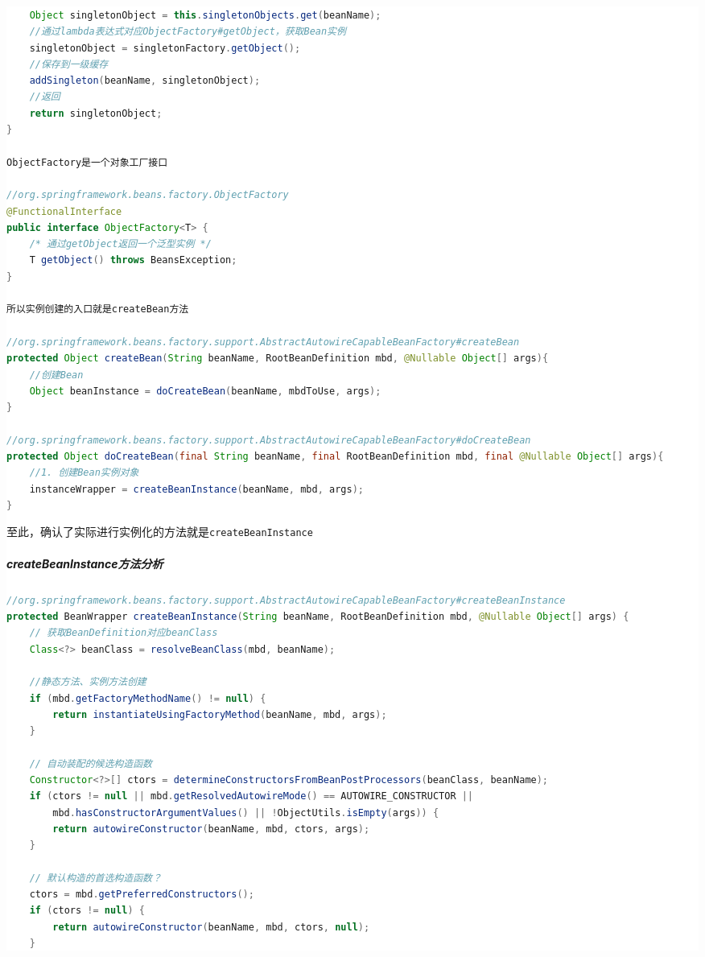 ```java
    Object singletonObject = this.singletonObjects.get(beanName);
    //通过lambda表达式对应ObjectFactory#getObject，获取Bean实例
    singletonObject = singletonFactory.getObject();
    //保存到一级缓存
    addSingleton(beanName, singletonObject);
    //返回
    return singletonObject;
}

ObjectFactory是一个对象工厂接口
    
//org.springframework.beans.factory.ObjectFactory    
@FunctionalInterface
public interface ObjectFactory<T> {
	/* 通过getObject返回一个泛型实例 */
	T getObject() throws BeansException;
}    

所以实例创建的入口就是createBean方法
    
//org.springframework.beans.factory.support.AbstractAutowireCapableBeanFactory#createBean   
protected Object createBean(String beanName, RootBeanDefinition mbd, @Nullable Object[] args){
    //创建Bean
    Object beanInstance = doCreateBean(beanName, mbdToUse, args);
}    

//org.springframework.beans.factory.support.AbstractAutowireCapableBeanFactory#doCreateBean
protected Object doCreateBean(final String beanName, final RootBeanDefinition mbd, final @Nullable Object[] args){
    //1. 创建Bean实例对象
    instanceWrapper = createBeanInstance(beanName, mbd, args);
}
```



至此，确认了实际进行实例化的方法就是`createBeanInstance`

##### createBeanInstance方法分析

```java
//org.springframework.beans.factory.support.AbstractAutowireCapableBeanFactory#createBeanInstance
protected BeanWrapper createBeanInstance(String beanName, RootBeanDefinition mbd, @Nullable Object[] args) {
    // 获取BeanDefinition对应beanClass
    Class<?> beanClass = resolveBeanClass(mbd, beanName);

	//静态方法、实例方法创建
    if (mbd.getFactoryMethodName() != null) {
        return instantiateUsingFactoryMethod(beanName, mbd, args);
    }

    // 自动装配的候选构造函数
    Constructor<?>[] ctors = determineConstructorsFromBeanPostProcessors(beanClass, beanName);
    if (ctors != null || mbd.getResolvedAutowireMode() == AUTOWIRE_CONSTRUCTOR ||
        mbd.hasConstructorArgumentValues() || !ObjectUtils.isEmpty(args)) {
        return autowireConstructor(beanName, mbd, ctors, args);
    }

    // 默认构造的首选构造函数？
    ctors = mbd.getPreferredConstructors();
    if (ctors != null) {
        return autowireConstructor(beanName, mbd, ctors, null);
    }

```